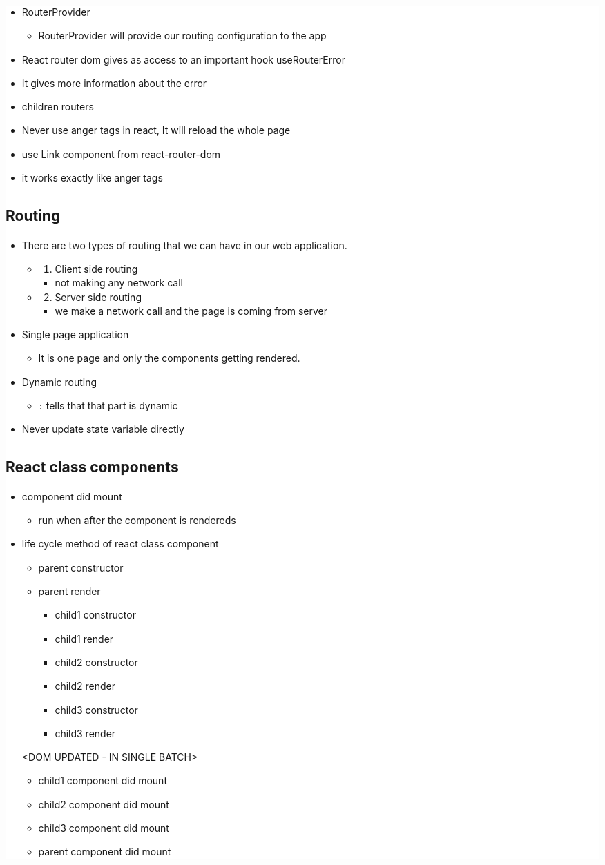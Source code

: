 - RouterProvider

  - RouterProvider will provide our routing configuration to the app

- React router dom gives as access to an important hook useRouterError
- It gives more information about the error

- children routers

- Never use anger tags in react, It will reload the whole page
- use Link component from react-router-dom
- it works exactly like anger tags

## Routing

- There are two types of routing that we can have in our web application.

  - 1. Client side routing
    - not making any network call
  - 2. Server side routing
    - we make a network call and the page is coming from server

- Single page application

  - It is one page and only the components getting rendered.

- Dynamic routing

  - `:` tells that that part is dynamic

- Never update state variable directly

## React class components

- component did mount

  - run when after the component is rendereds

- life cycle method of react class component

  - parent constructor
  - parent render

    - child1 constructor
    - child1 render

    - child2 constructor
    - child2 render

    - child3 constructor
    - child3 render

  <DOM UPDATED - IN SINGLE BATCH>

  - child1 component did mount
  - child2 component did mount
  - child3 component did mount

  - parent component did mount
